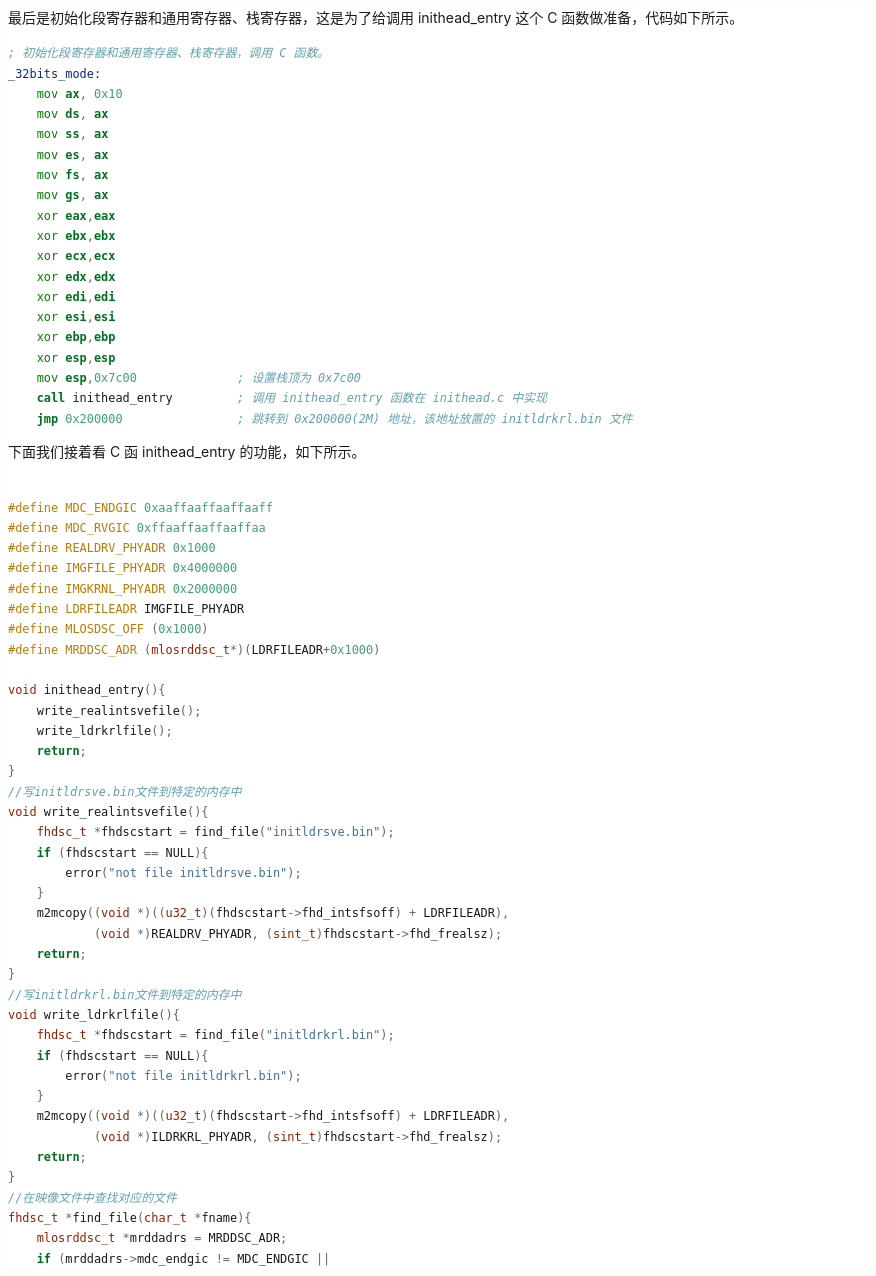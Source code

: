 最后是初始化段寄存器和通用寄存器、栈寄存器，这是为了给调用 inithead_entry 这个 C 函数做准备，代码如下所示。
```asm
; 初始化段寄存器和通用寄存器、栈寄存器，调用 C 函数。
_32bits_mode:
	mov ax, 0x10
	mov ds, ax
	mov ss, ax
	mov es, ax
	mov fs, ax
	mov gs, ax
	xor eax,eax
	xor ebx,ebx
	xor ecx,ecx
	xor edx,edx
	xor edi,edi
	xor esi,esi
	xor ebp,ebp
	xor esp,esp
	mov esp,0x7c00				; 设置栈顶为 0x7c00
	call inithead_entry			; 调用 inithead_entry 函数在 inithead.c 中实现
	jmp 0x200000				; 跳转到 0x200000(2M) 地址，该地址放置的 initldrkrl.bin 文件
```

下面我们接着看 C 函 inithead_entry 的功能，如下所示。

```cpp

#define MDC_ENDGIC 0xaaffaaffaaffaaff
#define MDC_RVGIC 0xffaaffaaffaaffaa
#define REALDRV_PHYADR 0x1000
#define IMGFILE_PHYADR 0x4000000
#define IMGKRNL_PHYADR 0x2000000
#define LDRFILEADR IMGFILE_PHYADR
#define MLOSDSC_OFF (0x1000)
#define MRDDSC_ADR (mlosrddsc_t*)(LDRFILEADR+0x1000)

void inithead_entry(){
    write_realintsvefile();
    write_ldrkrlfile();
    return;
}
//写initldrsve.bin文件到特定的内存中
void write_realintsvefile(){
    fhdsc_t *fhdscstart = find_file("initldrsve.bin");
    if (fhdscstart == NULL){
        error("not file initldrsve.bin");
    }
    m2mcopy((void *)((u32_t)(fhdscstart->fhd_intsfsoff) + LDRFILEADR),
            (void *)REALDRV_PHYADR, (sint_t)fhdscstart->fhd_frealsz);
    return;
}
//写initldrkrl.bin文件到特定的内存中
void write_ldrkrlfile(){
    fhdsc_t *fhdscstart = find_file("initldrkrl.bin");
    if (fhdscstart == NULL){
        error("not file initldrkrl.bin");
    }
    m2mcopy((void *)((u32_t)(fhdscstart->fhd_intsfsoff) + LDRFILEADR),
            (void *)ILDRKRL_PHYADR, (sint_t)fhdscstart->fhd_frealsz);
    return;
}
//在映像文件中查找对应的文件
fhdsc_t *find_file(char_t *fname){
    mlosrddsc_t *mrddadrs = MRDDSC_ADR;
    if (mrddadrs->mdc_endgic != MDC_ENDGIC ||
```